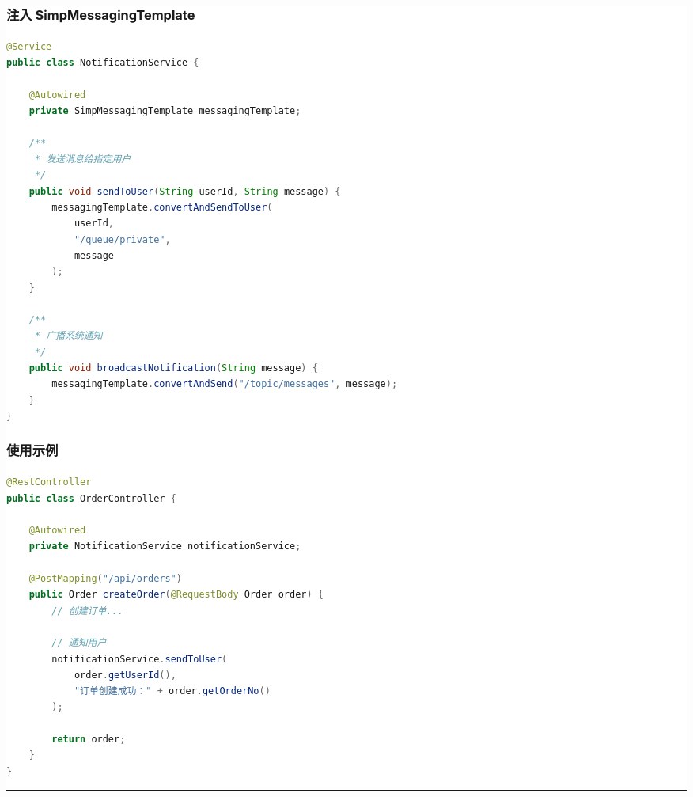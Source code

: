 ### 注入 SimpMessagingTemplate

```java
@Service
public class NotificationService {
    
    @Autowired
    private SimpMessagingTemplate messagingTemplate;
    
    /**
     * 发送消息给指定用户
     */
    public void sendToUser(String userId, String message) {
        messagingTemplate.convertAndSendToUser(
            userId,
            "/queue/private",
            message
        );
    }
    
    /**
     * 广播系统通知
     */
    public void broadcastNotification(String message) {
        messagingTemplate.convertAndSend("/topic/messages", message);
    }
}
```

### 使用示例

```java
@RestController
public class OrderController {
    
    @Autowired
    private NotificationService notificationService;
    
    @PostMapping("/api/orders")
    public Order createOrder(@RequestBody Order order) {
        // 创建订单...
        
        // 通知用户
        notificationService.sendToUser(
            order.getUserId(),
            "订单创建成功：" + order.getOrderNo()
        );
        
        return order;
    }
}
```

---
